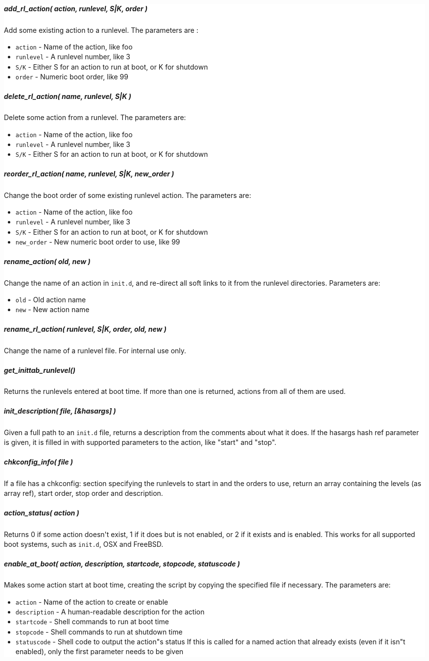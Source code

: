 ##### add_rl_action( action, runlevel, S|K, order )
Add some existing action to a runlevel. The parameters are :
* `action` - Name of the action, like foo
* `runlevel` - A runlevel number, like 3
* `S/K` - Either S for an action to run at boot, or K for shutdown
* `order` - Numeric boot order, like 99

##### delete_rl_action( name, runlevel, S|K )
Delete some action from a runlevel. The parameters are:
* `action` - Name of the action, like foo
* `runlevel` - A runlevel number, like 3
* `S/K` - Either S for an action to run at boot, or K for shutdown

##### reorder_rl_action( name, runlevel, S|K, new_order )
Change the boot order of some existing runlevel action. The parameters are:
* `action` - Name of the action, like foo
* `runlevel` - A runlevel number, like 3
* `S/K` - Either S for an action to run at boot, or K for shutdown
* `new_order` - New numeric boot order to use, like 99

##### rename_action( old, new )
Change the name of an action in `init.d`, and re-direct all soft links to it from the runlevel directories. Parameters are:
* `old` - Old action name
* `new` - New action name

##### rename_rl_action( runlevel, S|K, order, old, new )
Change the name of a runlevel file. For internal use only.

##### get_inittab_runlevel()
Returns the runlevels entered at boot time. If more than one is returned, actions from all of them are used.

##### init_description( file, [&hasargs] )
Given a full path to an `init.d` file, returns a description from the comments about what it does. If the hasargs hash ref parameter is given, it is filled in with supported parameters to the action, like "start" and "stop".

##### chkconfig_info( file )
If a file has a chkconfig: section specifying the runlevels to start in and the orders to use, return an array containing the levels (as array ref), start order, stop order and description.

##### action_status( action )
Returns 0 if some action doesn't exist, 1 if it does but is not enabled, or 2 if it exists and is enabled. This works for all supported boot systems, such as `init.d`, OSX and FreeBSD.

##### enable_at_boot( action, description, startcode, stopcode, statuscode )
Makes some action start at boot time, creating the script by copying the specified file if necessary. The parameters are:
* `action` - Name of the action to create or enable
* `description` - A human-readable description for the action
* `startcode` - Shell commands to run at boot time
* `stopcode` - Shell commands to run at shutdown time
* `statuscode` - Shell code to output the action"s status
If this is called for a named action that already exists (even if it isn"t enabled), only the first parameter needs to be given
